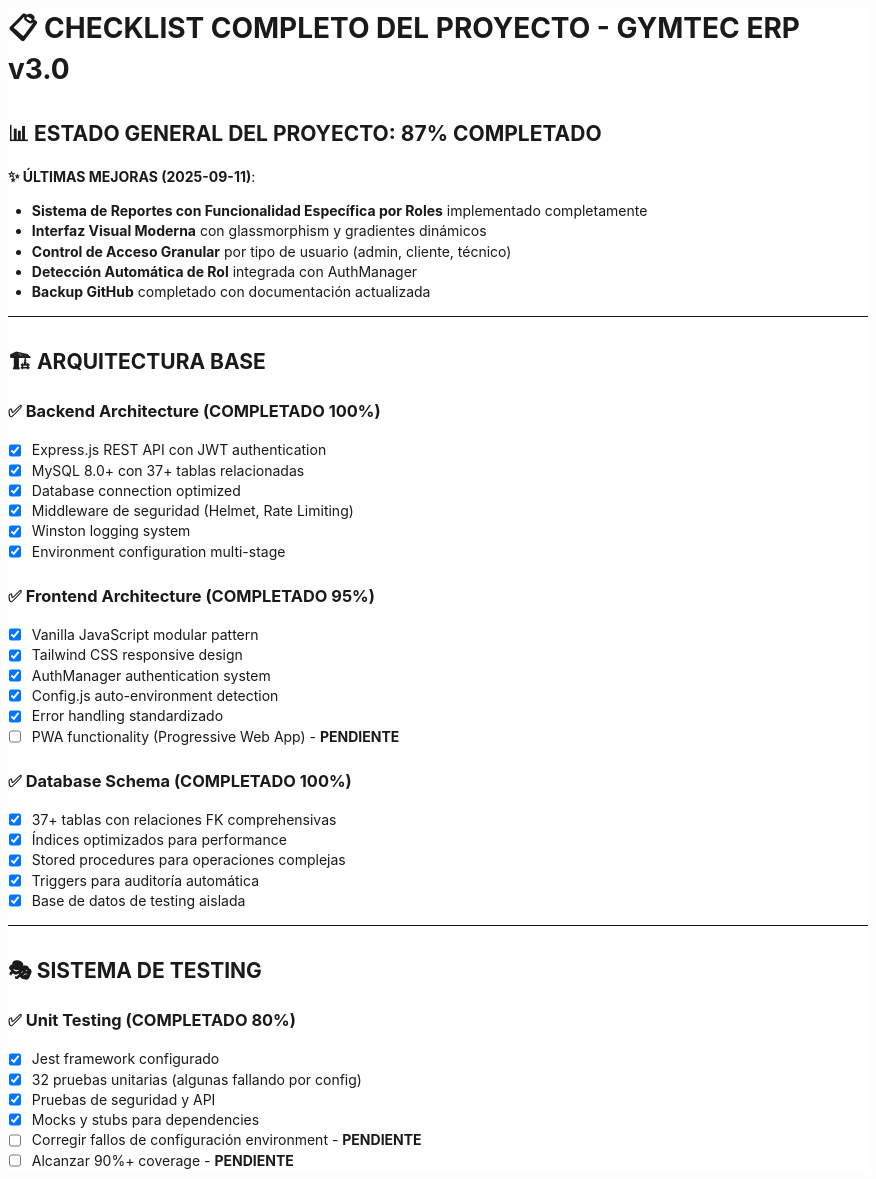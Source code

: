 # 📋 CHECKLIST COMPLETO DEL PROYECTO - GYMTEC ERP v3.0

## 📊 ESTADO GENERAL DEL PROYECTO: 87% COMPLETADO

**✨ ÚLTIMAS MEJORAS (2025-09-11)**: 
- **Sistema de Reportes con Funcionalidad Específica por Roles** implementado completamente
- **Interfaz Visual Moderna** con glassmorphism y gradientes dinámicos
- **Control de Acceso Granular** por tipo de usuario (admin, cliente, técnico)
- **Detección Automática de Rol** integrada con AuthManager
- **Backup GitHub** completado con documentación actualizada

---

## 🏗️ ARQUITECTURA BASE

### ✅ **Backend Architecture (COMPLETADO 100%)**
- [x] Express.js REST API con JWT authentication
- [x] MySQL 8.0+ con 37+ tablas relacionadas
- [x] Database connection optimized
- [x] Middleware de seguridad (Helmet, Rate Limiting)
- [x] Winston logging system
- [x] Environment configuration multi-stage

### ✅ **Frontend Architecture (COMPLETADO 95%)**
- [x] Vanilla JavaScript modular pattern
- [x] Tailwind CSS responsive design
- [x] AuthManager authentication system
- [x] Config.js auto-environment detection
- [x] Error handling standardizado
- [ ] PWA functionality (Progressive Web App) - **PENDIENTE**

### ✅ **Database Schema (COMPLETADO 100%)**
- [x] 37+ tablas con relaciones FK comprehensivas
- [x] Índices optimizados para performance
- [x] Stored procedures para operaciones complejas
- [x] Triggers para auditoría automática
- [x] Base de datos de testing aislada

---

## 🎭 SISTEMA DE TESTING

### ✅ **Unit Testing (COMPLETADO 80%)**
- [x] Jest framework configurado
- [x] 32 pruebas unitarias (algunas fallando por config)
- [x] Pruebas de seguridad y API
- [x] Mocks y stubs para dependencies
- [ ] Corregir fallos de configuración environment - **PENDIENTE**
- [ ] Alcanzar 90%+ coverage - **PENDIENTE**
